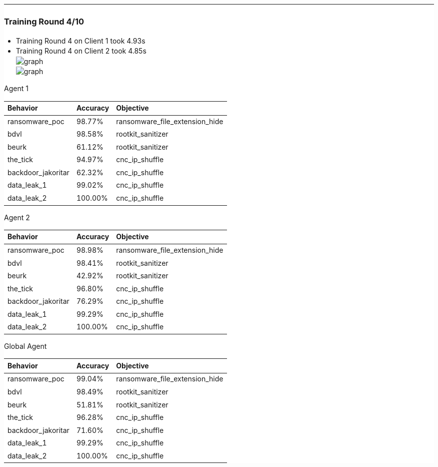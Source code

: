 <div style="page-break-after: always;"></div>  
  
---  
### Training Round 4/10  
  
- Training Round 4 on Client 1 took 4.93s  
- Training Round 4 on Client 2 took 4.85s  
![graph](round-04\_agent-01\_learning-curve.png)  
![graph](round-04\_agent-02\_learning-curve.png)  


Agent 1
  
| Behavior           | Accuracy   | Objective                      |
|:-------------------|:-----------|:-------------------------------|
| ransomware\_poc     | 98.77%     | ransomware\_file\_extension\_hide |
| bdvl               | 98.58%     | rootkit\_sanitizer              |
| beurk              | 61.12%     | rootkit\_sanitizer              |
| the\_tick           | 94.97%     | cnc\_ip\_shuffle                 |
| backdoor\_jakoritar | 62.32%     | cnc\_ip\_shuffle                 |
| data\_leak\_1        | 99.02%     | cnc\_ip\_shuffle                 |
| data\_leak\_2        | 100.00%    | cnc\_ip\_shuffle                 |  


Agent 2
  
| Behavior           | Accuracy   | Objective                      |
|:-------------------|:-----------|:-------------------------------|
| ransomware\_poc     | 98.98%     | ransomware\_file\_extension\_hide |
| bdvl               | 98.41%     | rootkit\_sanitizer              |
| beurk              | 42.92%     | rootkit\_sanitizer              |
| the\_tick           | 96.80%     | cnc\_ip\_shuffle                 |
| backdoor\_jakoritar | 76.29%     | cnc\_ip\_shuffle                 |
| data\_leak\_1        | 99.29%     | cnc\_ip\_shuffle                 |
| data\_leak\_2        | 100.00%    | cnc\_ip\_shuffle                 |  


Global Agent
  
| Behavior           | Accuracy   | Objective                      |
|:-------------------|:-----------|:-------------------------------|
| ransomware\_poc     | 99.04%     | ransomware\_file\_extension\_hide |
| bdvl               | 98.49%     | rootkit\_sanitizer              |
| beurk              | 51.81%     | rootkit\_sanitizer              |
| the\_tick           | 96.28%     | cnc\_ip\_shuffle                 |
| backdoor\_jakoritar | 71.60%     | cnc\_ip\_shuffle                 |
| data\_leak\_1        | 99.29%     | cnc\_ip\_shuffle                 |
| data\_leak\_2        | 100.00%    | cnc\_ip\_shuffle                 |  
  
